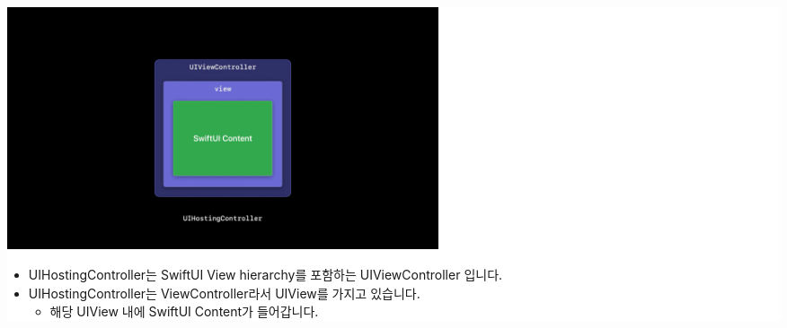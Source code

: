 <img width=480 src="./imageFiles/wwdc2022-10072_hd-0005.png">

- UIHostingController는 SwiftUI View hierarchy를 포함하는 UIViewController 입니다.
- UIHostingController는 ViewController라서 UIView를 가지고 있습니다.
    - 해당 UIView 내에 SwiftUI Content가 들어갑니다.
    